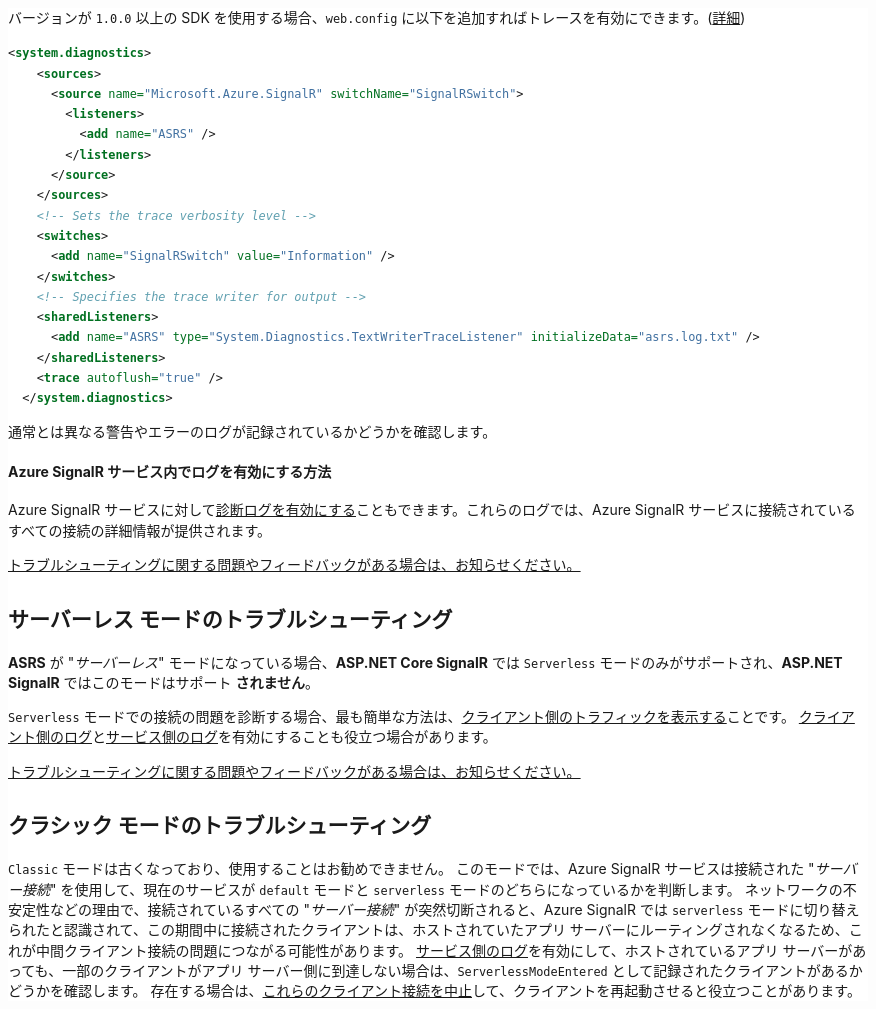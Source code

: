 バージョンが `1.0.0` 以上の SDK を使用する場合、`web.config` に以下を追加すればトレースを有効にできます。([詳細](https://github.com/Azure/azure-signalr/issues/452#issuecomment-478858102))

```xml
<system.diagnostics>
    <sources>
      <source name="Microsoft.Azure.SignalR" switchName="SignalRSwitch">
        <listeners>
          <add name="ASRS" />
        </listeners>
      </source>
    </sources>
    <!-- Sets the trace verbosity level -->
    <switches>
      <add name="SignalRSwitch" value="Information" />
    </switches>
    <!-- Specifies the trace writer for output -->
    <sharedListeners>
      <add name="ASRS" type="System.Diagnostics.TextWriterTraceListener" initializeData="asrs.log.txt" />
    </sharedListeners>
    <trace autoflush="true" />
  </system.diagnostics>
```

通常とは異なる警告やエラーのログが記録されているかどうかを確認します。 


#### <a name="how-to-enable-logs-inside-azure-signalr-service"></a>Azure SignalR サービス内でログを有効にする方法

Azure SignalR サービスに対して[診断ログを有効にする](./signalr-howto-diagnostic-logs.md)こともできます。これらのログでは、Azure SignalR サービスに接続されているすべての接続の詳細情報が提供されます。

<a name="serverless_mode_tsg"></a>

[トラブルシューティングに関する問題やフィードバックがある場合は、お知らせください。](https://aka.ms/asrs/survey/troubleshooting)

## <a name="serverless-mode-troubleshooting"></a>サーバーレス モードのトラブルシューティング

**ASRS** が "*サーバーレス*" モードになっている場合、**ASP.NET Core SignalR** では `Serverless` モードのみがサポートされ、**ASP.NET SignalR** ではこのモードはサポート **されません**。

`Serverless` モードでの接続の問題を診断する場合、最も簡単な方法は、[クライアント側のトラフィックを表示する](#view_traffic_client)ことです。 [クライアント側のログ](#add_logs_client)と[サービス側のログ](#add_logs_server)を有効にすることも役立つ場合があります。

<a name="classic_mode_tsg"></a>

[トラブルシューティングに関する問題やフィードバックがある場合は、お知らせください。](https://aka.ms/asrs/survey/troubleshooting)

## <a name="classic-mode-troubleshooting"></a>クラシック モードのトラブルシューティング

`Classic` モードは古くなっており、使用することはお勧めできません。 このモードでは、Azure SignalR サービスは接続された "*サーバー接続*" を使用して、現在のサービスが `default` モードと `serverless` モードのどちらになっているかを判断します。 ネットワークの不安定性などの理由で、接続されているすべての "*サーバー接続*" が突然切断されると、Azure SignalR では `serverless` モードに切り替えられたと認識されて、この期間中に接続されたクライアントは、ホストされていたアプリ サーバーにルーティングされなくなるため、これが中間クライアント接続の問題につながる可能性があります。 [サービス側のログ](#add_logs_server)を有効にして、ホストされているアプリ サーバーがあっても、一部のクライアントがアプリ サーバー側に到達しない場合は、`ServerlessModeEntered` として記録されたクライアントがあるかどうかを確認します。 存在する場合は、[これらのクライアント接続を中止](https://github.com/Azure/azure-signalr/blob/dev/docs/rest-api.md#API)して、クライアントを再起動させると役立つことがあります。
